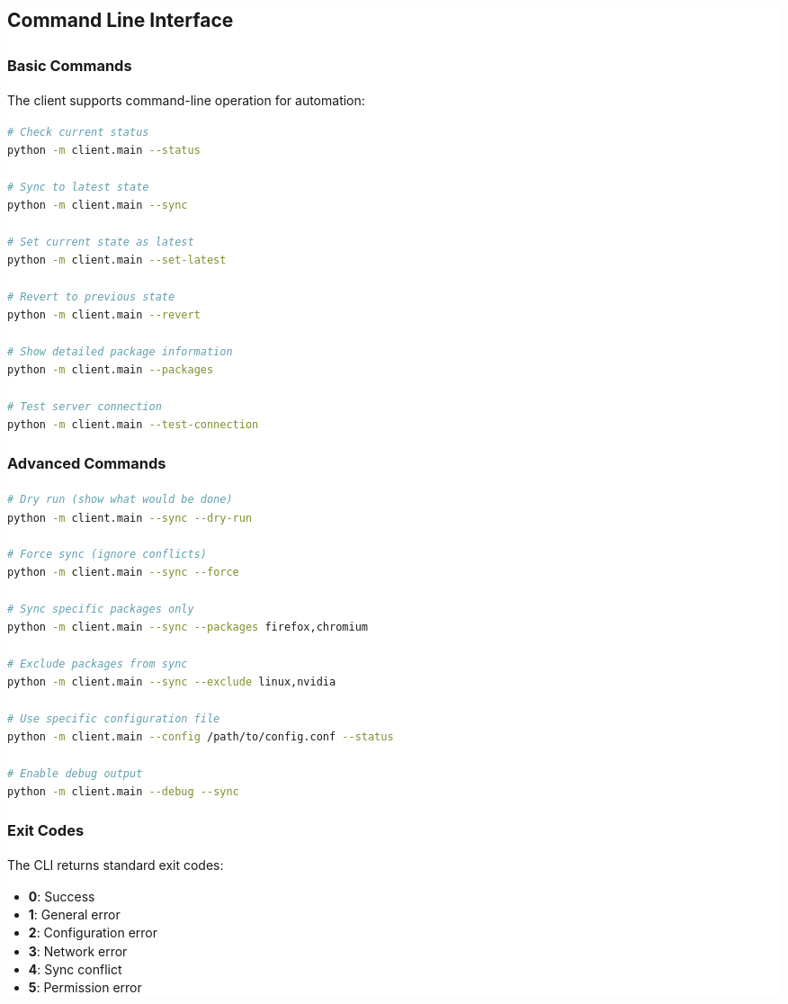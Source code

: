 ## Command Line Interface

### Basic Commands

The client supports command-line operation for automation:

```bash
# Check current status
python -m client.main --status

# Sync to latest state
python -m client.main --sync

# Set current state as latest
python -m client.main --set-latest

# Revert to previous state
python -m client.main --revert

# Show detailed package information
python -m client.main --packages

# Test server connection
python -m client.main --test-connection
```

### Advanced Commands

```bash
# Dry run (show what would be done)
python -m client.main --sync --dry-run

# Force sync (ignore conflicts)
python -m client.main --sync --force

# Sync specific packages only
python -m client.main --sync --packages firefox,chromium

# Exclude packages from sync
python -m client.main --sync --exclude linux,nvidia

# Use specific configuration file
python -m client.main --config /path/to/config.conf --status

# Enable debug output
python -m client.main --debug --sync
```

### Exit Codes

The CLI returns standard exit codes:
- **0**: Success
- **1**: General error
- **2**: Configuration error
- **3**: Network error
- **4**: Sync conflict
- **5**: Permission error
